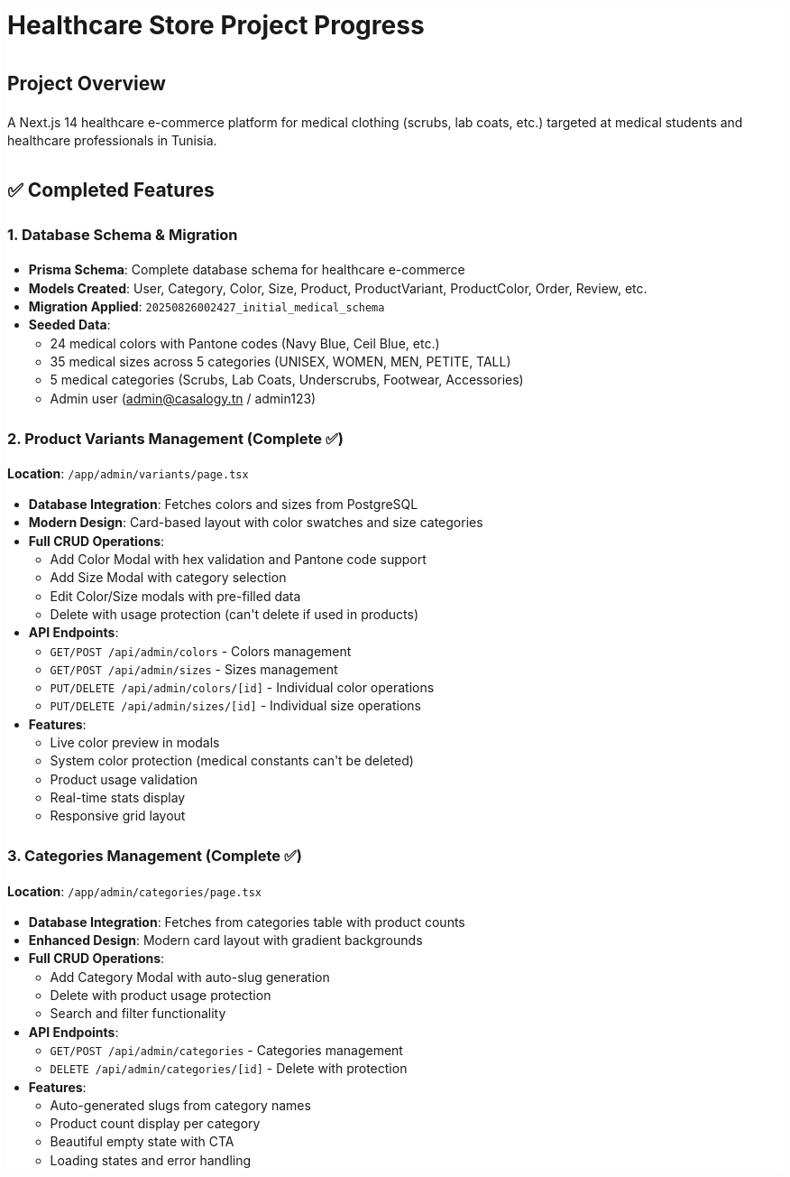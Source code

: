 # Healthcare Store Project Progress

## Project Overview
A Next.js 14 healthcare e-commerce platform for medical clothing (scrubs, lab coats, etc.) targeted at medical students and healthcare professionals in Tunisia.

## ✅ Completed Features

### 1. Database Schema & Migration
- **Prisma Schema**: Complete database schema for healthcare e-commerce
- **Models Created**: User, Category, Color, Size, Product, ProductVariant, ProductColor, Order, Review, etc.
- **Migration Applied**: `20250826002427_initial_medical_schema`
- **Seeded Data**: 
  - 24 medical colors with Pantone codes (Navy Blue, Ceil Blue, etc.)
  - 35 medical sizes across 5 categories (UNISEX, WOMEN, MEN, PETITE, TALL)
  - 5 medical categories (Scrubs, Lab Coats, Underscrubs, Footwear, Accessories)
  - Admin user (admin@casalogy.tn / admin123)

### 2. Product Variants Management (Complete ✅)
**Location**: `/app/admin/variants/page.tsx`
- **Database Integration**: Fetches colors and sizes from PostgreSQL
- **Modern Design**: Card-based layout with color swatches and size categories
- **Full CRUD Operations**:
  - Add Color Modal with hex validation and Pantone code support
  - Add Size Modal with category selection
  - Edit Color/Size modals with pre-filled data
  - Delete with usage protection (can't delete if used in products)
- **API Endpoints**:
  - `GET/POST /api/admin/colors` - Colors management
  - `GET/POST /api/admin/sizes` - Sizes management  
  - `PUT/DELETE /api/admin/colors/[id]` - Individual color operations
  - `PUT/DELETE /api/admin/sizes/[id]` - Individual size operations
- **Features**:
  - Live color preview in modals
  - System color protection (medical constants can't be deleted)
  - Product usage validation
  - Real-time stats display
  - Responsive grid layout

### 3. Categories Management (Complete ✅)
**Location**: `/app/admin/categories/page.tsx`
- **Database Integration**: Fetches from categories table with product counts
- **Enhanced Design**: Modern card layout with gradient backgrounds
- **Full CRUD Operations**:
  - Add Category Modal with auto-slug generation
  - Delete with product usage protection
  - Search and filter functionality
- **API Endpoints**:
  - `GET/POST /api/admin/categories` - Categories management
  - `DELETE /api/admin/categories/[id]` - Delete with protection
- **Features**:
  - Auto-generated slugs from category names
  - Product count display per category
  - Beautiful empty state with CTA
  - Loading states and error handling
